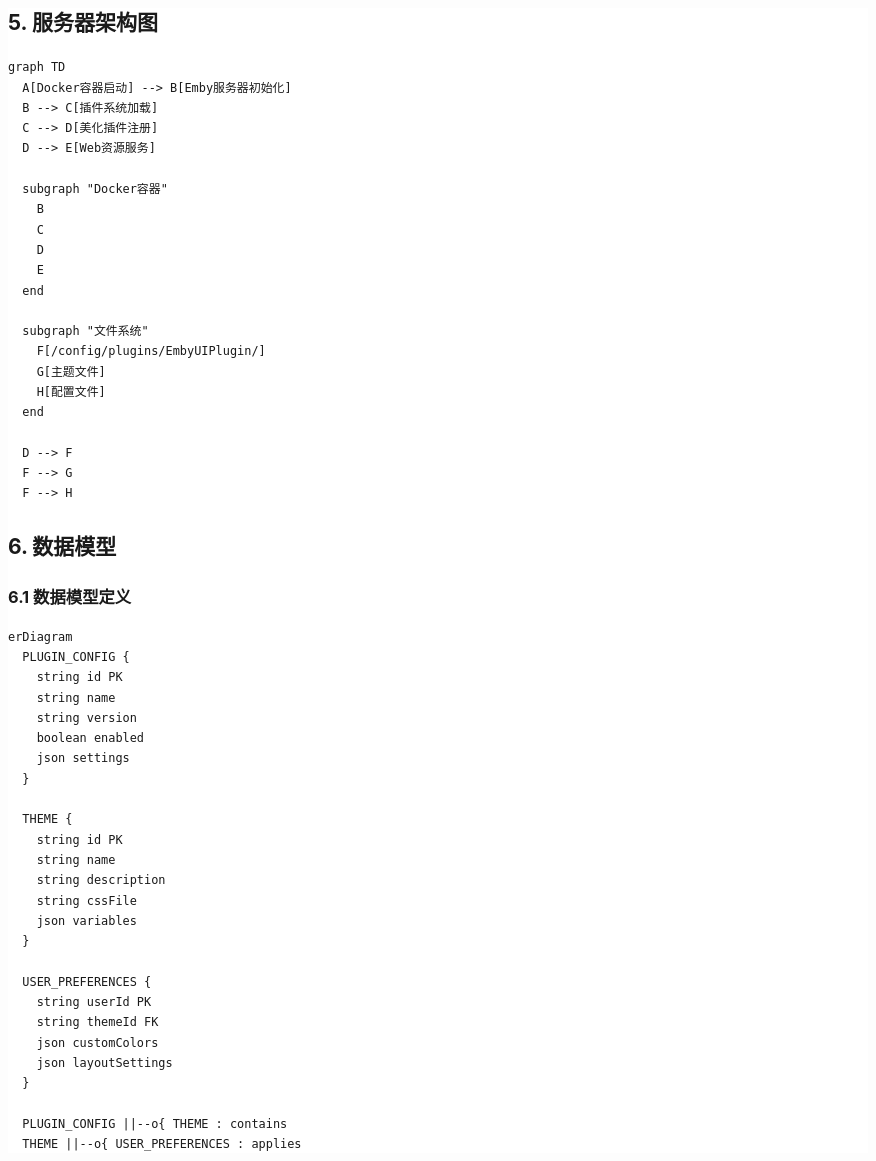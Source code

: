 ## 5. 服务器架构图

```mermaid
graph TD
  A[Docker容器启动] --> B[Emby服务器初始化]
  B --> C[插件系统加载]
  C --> D[美化插件注册]
  D --> E[Web资源服务]
  
  subgraph "Docker容器"
    B
    C
    D
    E
  end
  
  subgraph "文件系统"
    F[/config/plugins/EmbyUIPlugin/]
    G[主题文件]
    H[配置文件]
  end
  
  D --> F
  F --> G
  F --> H
```

## 6. 数据模型

### 6.1 数据模型定义

```mermaid
erDiagram
  PLUGIN_CONFIG {
    string id PK
    string name
    string version
    boolean enabled
    json settings
  }
  
  THEME {
    string id PK
    string name
    string description
    string cssFile
    json variables
  }
  
  USER_PREFERENCES {
    string userId PK
    string themeId FK
    json customColors
    json layoutSettings
  }
  
  PLUGIN_CONFIG ||--o{ THEME : contains
  THEME ||--o{ USER_PREFERENCES : applies
```
